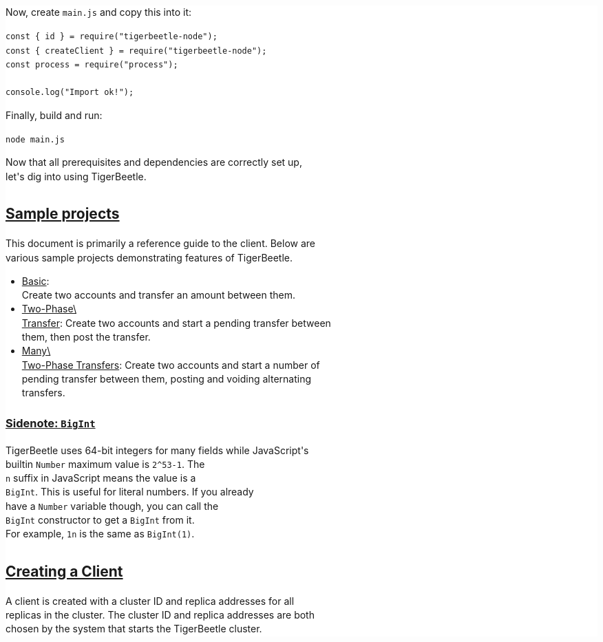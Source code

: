Now, create `main.js` and copy this into it:

```sourceCode javascript
const { id } = require("tigerbeetle-node");
const { createClient } = require("tigerbeetle-node");
const process = require("process");

console.log("Import ok!");
```

Finally, build and run:

```
node main.js
```

Now that all prerequisites and dependencies are correctly set up,<br/>
let's dig into using TigerBeetle.

## [Sample projects](https://docs.tigerbeetle.com/coding/clients/node/#sample-projects)

This document is primarily a reference guide to the client. Below are<br/>
various sample projects demonstrating features of TigerBeetle.

- [Basic](https://github.com/tigerbeetle/tigerbeetle/blob/main/src/clients/node/samples/basic/):<br/>
  Create two accounts and transfer an amount between them.
- [Two-Phase\\<br/>
  Transfer](https://github.com/tigerbeetle/tigerbeetle/blob/main/src/clients/node/samples/two-phase/): Create two accounts and start a pending transfer between<br/>
  them, then post the transfer.
- [Many\\<br/>
  Two-Phase Transfers](https://github.com/tigerbeetle/tigerbeetle/blob/main/src/clients/node/samples/two-phase-many/): Create two accounts and start a number of<br/>
  pending transfer between them, posting and voiding alternating<br/>
  transfers.

### [Sidenote: `BigInt`](https://docs.tigerbeetle.com/coding/clients/node/#sidenote-bigint)

TigerBeetle uses 64-bit integers for many fields while JavaScript's<br/>
builtin `Number` maximum value is `2^53-1`. The<br/>
`n` suffix in JavaScript means the value is a<br/>
`BigInt`. This is useful for literal numbers. If you already<br/>
have a `Number` variable though, you can call the<br/>
`BigInt` constructor to get a `BigInt` from it.<br/>
For example, `1n` is the same as `BigInt(1)`.

## [Creating a Client](https://docs.tigerbeetle.com/coding/clients/node/#creating-a-client)

A client is created with a cluster ID and replica addresses for all<br/>
replicas in the cluster. The cluster ID and replica addresses are both<br/>
chosen by the system that starts the TigerBeetle cluster.
